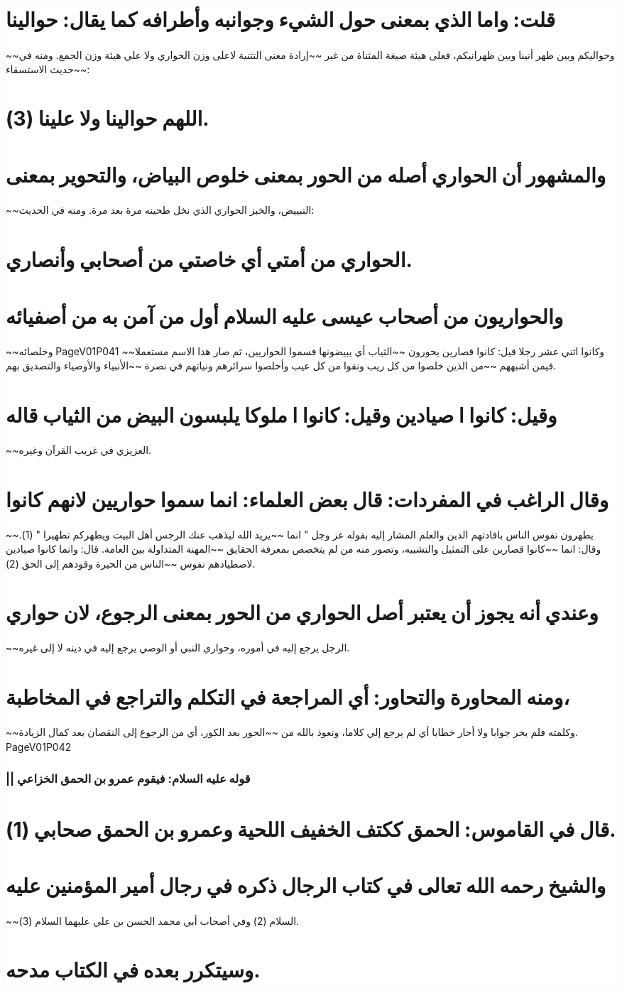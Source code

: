 # قلت: واما الذي بمعنى حول الشيء وجوانبه وأطرافه كما يقال: حوالينا
~~وحواليكم وبين ظهر أنينا وبين ظهرانيكم، فعلى هيئة صيغة المثناة من غير
~~إرادة معنى التثنية لاعلى وزن الحواري ولا علي هيئة وزن الجمع. ومنه في
~~حديث الاستسقاء:
# اللهم حوالينا ولا علينا (3).
# والمشهور أن الحواري أصله من الحور بمعنى خلوص البياض، والتحوير بمعنى
~~التبييض، والخبز الحواري الذي نخل طحينه مرة بعد مرة. ومنه في الحديث:
# الحواري من أمتي أي خاصتي من أصحابي وأنصاري.
# والحواريون من أصحاب عيسى عليه السلام أول من آمن به من أصفيائه
~~وخلصائه
PageV01P041
~~وكانوا اثني عشر رجلا قيل: كانوا قصارين يحورون
~~الثياب أي يبيضونها فسموا الحواريين، ثم صار هذا الاسم مستعملا فيمن أشبههم
~~من الذين خلصوا من كل ريب ونقوا من كل عيب وأخلصوا سرائرهم ونياتهم في نصرة
~~الأنبياء والأوصياء والتصديق بهم.
# وقيل: كانوا ا صيادين وقيل: كانوا ا ملوكا يلبسون البيض من الثياب قاله
~~العزيزي في غريب القرآن وغيره.
# وقال الراغب في المفردات: قال بعض العلماء: انما سموا حواريين لانهم كانوا
~~يطهرون نفوس الناس بافادتهم الدين والعلم المشار إليه بقوله عز وجل " انما
~~يريد الله ليذهب عنك الرجس أهل البيت ويطهركم تطهيرا " (1). وقال: انما
~~كانوا قصارين على التمثيل والتشبيه، وتصور منه من لم يتخصص بمعرفة الحقايق
~~المهنة المتداولة بين العامة. قال: وانما كانوا صيادين لاصطيادهم نفوس
~~الناس من الحيرة وقودهم إلى الحق (2).
# وعندي أنه يجوز أن يعتبر أصل الحواري من الحور بمعنى الرجوع، لان حواري
~~الرجل يرجع إليه في أموره، وحواري النبي أو الوصي يرجع إليه في دينه لا إلى غيره.
# ومنه المحاورة والتحاور: أي المراجعة في التكلم والتراجع في المخاطبة،
~~وكلمته فلم يحر جوابا ولا أحار خطابا أي لم يرجع إلي كلاما، ونعوذ بالله من
~~الحور بعد الكور، أي من الرجوع إلى النقصان بعد كمال الزيادة.
PageV01P042
### || قوله عليه السلام: فيقوم عمرو بن الحمق الخزاعي
# قال في القاموس: الحمق ككتف الخفيف اللحية وعمرو بن الحمق صحابي (1).
# والشيخ رحمه الله تعالى في كتاب الرجال ذكره في رجال أمير المؤمنين عليه
~~السلام (2) وفي أصحاب أبي محمد الحسن بن علي عليهما السلام (3).
# وسيتكرر بعده في الكتاب مدحه.